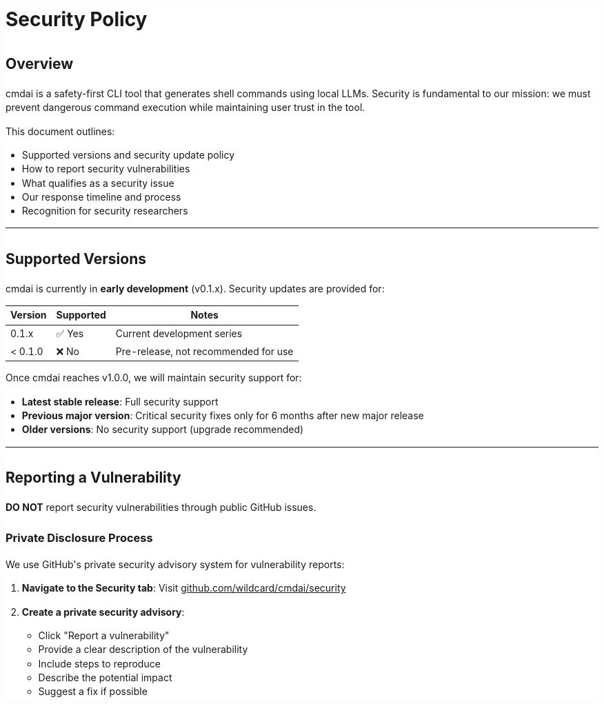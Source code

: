 # Security Policy

## Overview

cmdai is a safety-first CLI tool that generates shell commands using local LLMs. Security is fundamental to our mission: we must prevent dangerous command execution while maintaining user trust in the tool.

This document outlines:
- Supported versions and security update policy
- How to report security vulnerabilities
- What qualifies as a security issue
- Our response timeline and process
- Recognition for security researchers

---

## Supported Versions

cmdai is currently in **early development** (v0.1.x). Security updates are provided for:

| Version | Supported | Notes |
|---------|-----------|-------|
| 0.1.x   | ✅ Yes    | Current development series |
| < 0.1.0 | ❌ No     | Pre-release, not recommended for use |

Once cmdai reaches v1.0.0, we will maintain security support for:
- **Latest stable release**: Full security support
- **Previous major version**: Critical security fixes only for 6 months after new major release
- **Older versions**: No security support (upgrade recommended)

---

## Reporting a Vulnerability

**DO NOT** report security vulnerabilities through public GitHub issues.

### Private Disclosure Process

We use GitHub's private security advisory system for vulnerability reports:

1. **Navigate to the Security tab**: Visit [github.com/wildcard/cmdai/security](https://github.com/wildcard/cmdai/security)

2. **Create a private security advisory**:
   - Click "Report a vulnerability"
   - Provide a clear description of the vulnerability
   - Include steps to reproduce
   - Describe the potential impact
   - Suggest a fix if possible
